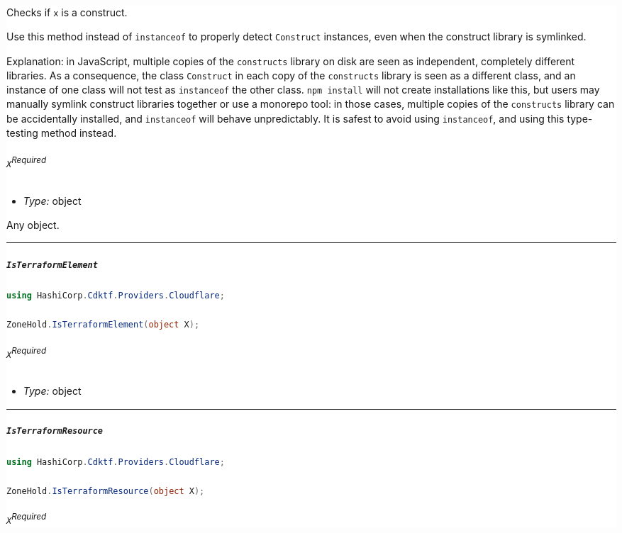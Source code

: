 Checks if `x` is a construct.

Use this method instead of `instanceof` to properly detect `Construct`
instances, even when the construct library is symlinked.

Explanation: in JavaScript, multiple copies of the `constructs` library on
disk are seen as independent, completely different libraries. As a
consequence, the class `Construct` in each copy of the `constructs` library
is seen as a different class, and an instance of one class will not test as
`instanceof` the other class. `npm install` will not create installations
like this, but users may manually symlink construct libraries together or
use a monorepo tool: in those cases, multiple copies of the `constructs`
library can be accidentally installed, and `instanceof` will behave
unpredictably. It is safest to avoid using `instanceof`, and using
this type-testing method instead.

###### `X`<sup>Required</sup> <a name="X" id="@cdktf/provider-cloudflare.zoneHold.ZoneHold.isConstruct.parameter.x"></a>

- *Type:* object

Any object.

---

##### `IsTerraformElement` <a name="IsTerraformElement" id="@cdktf/provider-cloudflare.zoneHold.ZoneHold.isTerraformElement"></a>

```csharp
using HashiCorp.Cdktf.Providers.Cloudflare;

ZoneHold.IsTerraformElement(object X);
```

###### `X`<sup>Required</sup> <a name="X" id="@cdktf/provider-cloudflare.zoneHold.ZoneHold.isTerraformElement.parameter.x"></a>

- *Type:* object

---

##### `IsTerraformResource` <a name="IsTerraformResource" id="@cdktf/provider-cloudflare.zoneHold.ZoneHold.isTerraformResource"></a>

```csharp
using HashiCorp.Cdktf.Providers.Cloudflare;

ZoneHold.IsTerraformResource(object X);
```

###### `X`<sup>Required</sup> <a name="X" id="@cdktf/provider-cloudflare.zoneHold.ZoneHold.isTerraformResource.parameter.x"></a>
